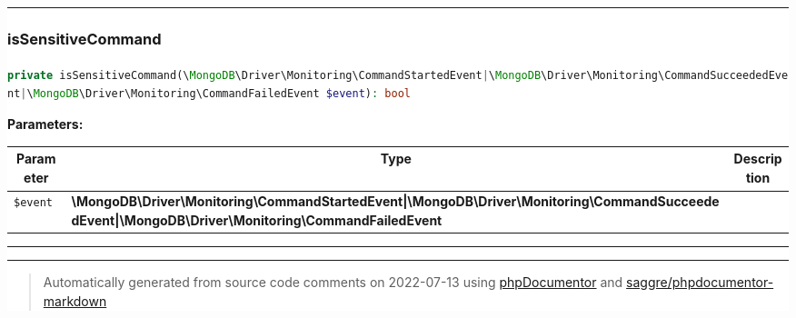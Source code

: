 


***

### isSensitiveCommand



```php
private isSensitiveCommand(\MongoDB\Driver\Monitoring\CommandStartedEvent|\MongoDB\Driver\Monitoring\CommandSucceededEvent|\MongoDB\Driver\Monitoring\CommandFailedEvent $event): bool
```








**Parameters:**

| Parameter | Type | Description |
|-----------|------|-------------|
| `$event` | **\MongoDB\Driver\Monitoring\CommandStartedEvent&#124;\MongoDB\Driver\Monitoring\CommandSucceededEvent&#124;\MongoDB\Driver\Monitoring\CommandFailedEvent** |  |




***


***
> Automatically generated from source code comments on 2022-07-13 using [phpDocumentor](http://www.phpdoc.org/) and [saggre/phpdocumentor-markdown](https://github.com/Saggre/phpDocumentor-markdown)
